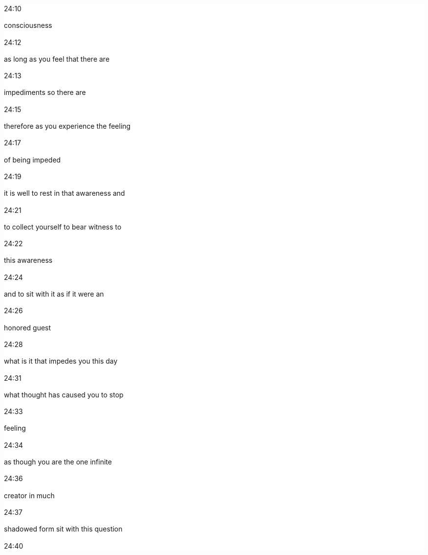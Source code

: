 24:10

consciousness

24:12

as long as you feel that there are

24:13

impediments so there are

24:15

therefore as you experience the feeling

24:17

of being impeded

24:19

it is well to rest in that awareness and

24:21

to collect yourself to bear witness to

24:22

this awareness

24:24

and to sit with it as if it were an

24:26

honored guest

24:28

what is it that impedes you this day

24:31

what thought has caused you to stop

24:33

feeling

24:34

as though you are the one infinite

24:36

creator in much

24:37

shadowed form sit with this question

24:40
